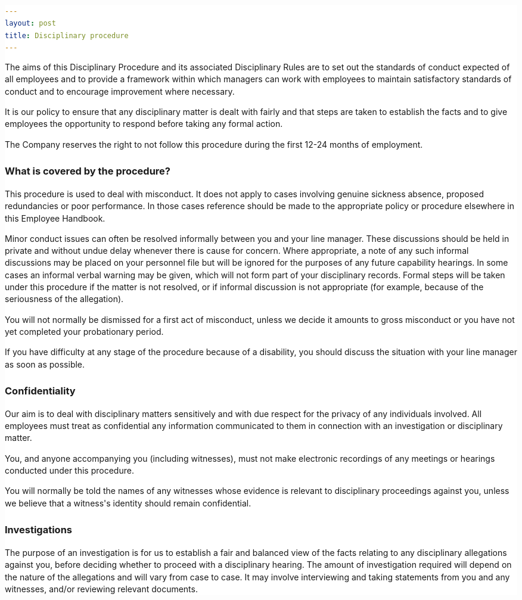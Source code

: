 ```yaml
---
layout: post
title: Disciplinary procedure
---
```


The aims of this Disciplinary Procedure and its associated Disciplinary Rules are to set out the standards of conduct expected of all employees and to provide a framework within which managers can work with employees to maintain satisfactory standards of conduct and to encourage improvement where necessary.

It is our policy to ensure that any disciplinary matter is dealt with fairly and that steps are taken to establish the facts and to give employees the opportunity to respond before taking any formal action.

The Company reserves the right to not follow this procedure during the first 12-24 months of employment.

### What is covered by the procedure?

This procedure is used to deal with misconduct. It does not apply to cases involving genuine sickness absence, proposed redundancies or poor performance. In those cases reference should be made to the appropriate policy or procedure elsewhere in this Employee Handbook.

Minor conduct issues can often be resolved informally between you and your line manager. These discussions should be held in private and without undue delay whenever there is cause for concern. Where appropriate, a note of any such informal discussions may be placed on your personnel file but will be ignored for the purposes of any future capability hearings. In some cases an informal verbal warning may be given, which will not form part of your disciplinary records. Formal steps will be taken under this procedure if the matter is not resolved, or if informal discussion is not appropriate (for example, because of the seriousness of the allegation).

You will not normally be dismissed for a first act of misconduct, unless we decide it amounts to gross misconduct or you have not yet completed your probationary period.

If you have difficulty at any stage of the procedure because of a disability, you should discuss the situation with your line manager as soon as possible.

### Confidentiality

Our aim is to deal with disciplinary matters sensitively and with due respect for the privacy of any individuals involved. All employees must treat as confidential any information communicated to them in connection with an investigation or disciplinary matter.

You, and anyone accompanying you (including witnesses), must not make electronic recordings of any meetings or hearings conducted under this procedure.

You will normally be told the names of any witnesses whose evidence is relevant to disciplinary proceedings against you, unless we believe that a witness's identity should remain confidential.

### Investigations

The purpose of an investigation is for us to establish a fair and balanced view of the facts relating to any disciplinary allegations against you, before deciding whether to proceed with a disciplinary hearing. The amount of investigation required will depend on the nature of the allegations and will vary from case to case. It may involve interviewing and taking statements from you and any witnesses, and/or reviewing relevant documents.

